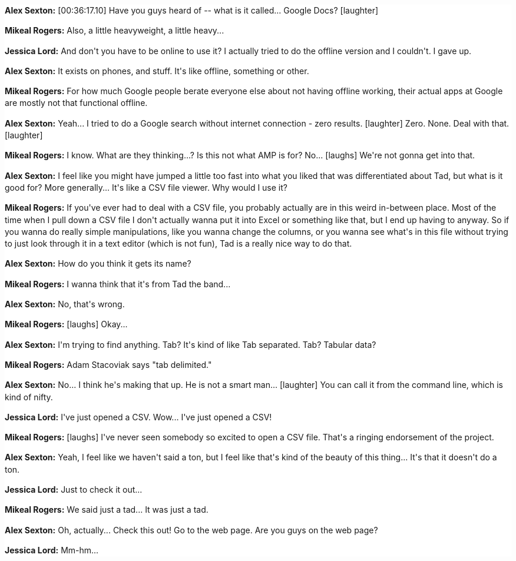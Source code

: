 **Alex Sexton:** \[00:36:17.10\] Have you guys heard of -- what is it called... Google Docs? \[laughter\]

**Mikeal Rogers:** Also, a little heavyweight, a little heavy...

**Jessica Lord:** And don't you have to be online to use it? I actually tried to do the offline version and I couldn't. I gave up.

**Alex Sexton:** It exists on phones, and stuff. It's like offline, something or other.

**Mikeal Rogers:** For how much Google people berate everyone else about not having offline working, their actual apps at Google are mostly not that functional offline.

**Alex Sexton:** Yeah... I tried to do a Google search without internet connection - zero results. \[laughter\] Zero. None. Deal with that. \[laughter\]

**Mikeal Rogers:** I know. What are they thinking...? Is this not what AMP is for? No... \[laughs\] We're not gonna get into that.

**Alex Sexton:** I feel like you might have jumped a little too fast into what you liked that was differentiated about Tad, but what is it good for? More generally... It's like a CSV file viewer. Why would I use it?

**Mikeal Rogers:** If you've ever had to deal with a CSV file, you probably actually are in this weird in-between place. Most of the time when I pull down a CSV file I don't actually wanna put it into Excel or something like that, but I end up having to anyway. So if you wanna do really simple manipulations, like you wanna change the columns, or you wanna see what's in this file without trying to just look through it in a text editor (which is not fun), Tad is a really nice way to do that.

**Alex Sexton:** How do you think it gets its name?

**Mikeal Rogers:** I wanna think that it's from Tad the band...

**Alex Sexton:** No, that's wrong.

**Mikeal Rogers:** \[laughs\] Okay...

**Alex Sexton:** I'm trying to find anything. Tab? It's kind of like Tab separated. Tab? Tabular data?

**Mikeal Rogers:** Adam Stacoviak says "tab delimited."

**Alex Sexton:** No... I think he's making that up. He is not a smart man... \[laughter\] You can call it from the command line, which is kind of nifty.

**Jessica Lord:** I've just opened a CSV. Wow... I've just opened a CSV!

**Mikeal Rogers:** \[laughs\] I've never seen somebody so excited to open a CSV file. That's a ringing endorsement of the project.

**Alex Sexton:** Yeah, I feel like we haven't said a ton, but I feel like that's kind of the beauty of this thing... It's that it doesn't do a ton.

**Jessica Lord:** Just to check it out...

**Mikeal Rogers:** We said just a tad... It was just a tad.

**Alex Sexton:** Oh, actually... Check this out! Go to the web page. Are you guys on the web page?

**Jessica Lord:** Mm-hm...
